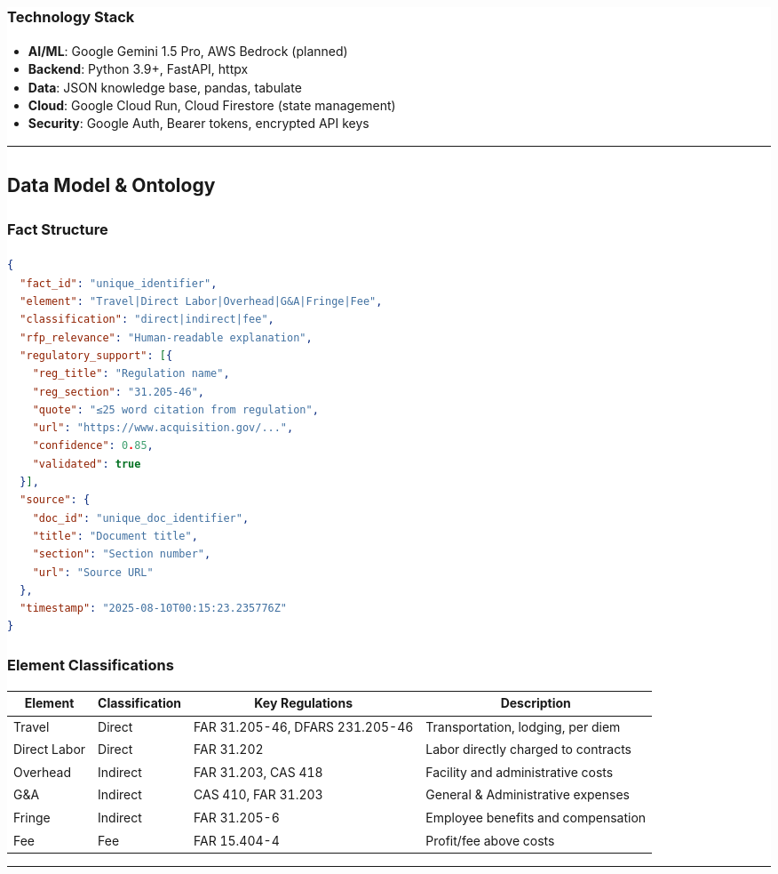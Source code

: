 ### Technology Stack

- **AI/ML**: Google Gemini 1.5 Pro, AWS Bedrock (planned)
- **Backend**: Python 3.9+, FastAPI, httpx
- **Data**: JSON knowledge base, pandas, tabulate
- **Cloud**: Google Cloud Run, Cloud Firestore (state management)
- **Security**: Google Auth, Bearer tokens, encrypted API keys

---

## Data Model & Ontology

### Fact Structure
```json
{
  "fact_id": "unique_identifier",
  "element": "Travel|Direct Labor|Overhead|G&A|Fringe|Fee",
  "classification": "direct|indirect|fee",
  "rfp_relevance": "Human-readable explanation",
  "regulatory_support": [{
    "reg_title": "Regulation name",
    "reg_section": "31.205-46",
    "quote": "≤25 word citation from regulation",
    "url": "https://www.acquisition.gov/...",
    "confidence": 0.85,
    "validated": true
  }],
  "source": {
    "doc_id": "unique_doc_identifier",
    "title": "Document title",
    "section": "Section number",
    "url": "Source URL"
  },
  "timestamp": "2025-08-10T00:15:23.235776Z"
}
```

### Element Classifications

| Element | Classification | Key Regulations | Description |
|---------|---------------|-----------------|-------------|
| Travel | Direct | FAR 31.205-46, DFARS 231.205-46 | Transportation, lodging, per diem |
| Direct Labor | Direct | FAR 31.202 | Labor directly charged to contracts |
| Overhead | Indirect | FAR 31.203, CAS 418 | Facility and administrative costs |
| G&A | Indirect | CAS 410, FAR 31.203 | General & Administrative expenses |
| Fringe | Indirect | FAR 31.205-6 | Employee benefits and compensation |
| Fee | Fee | FAR 15.404-4 | Profit/fee above costs |

---